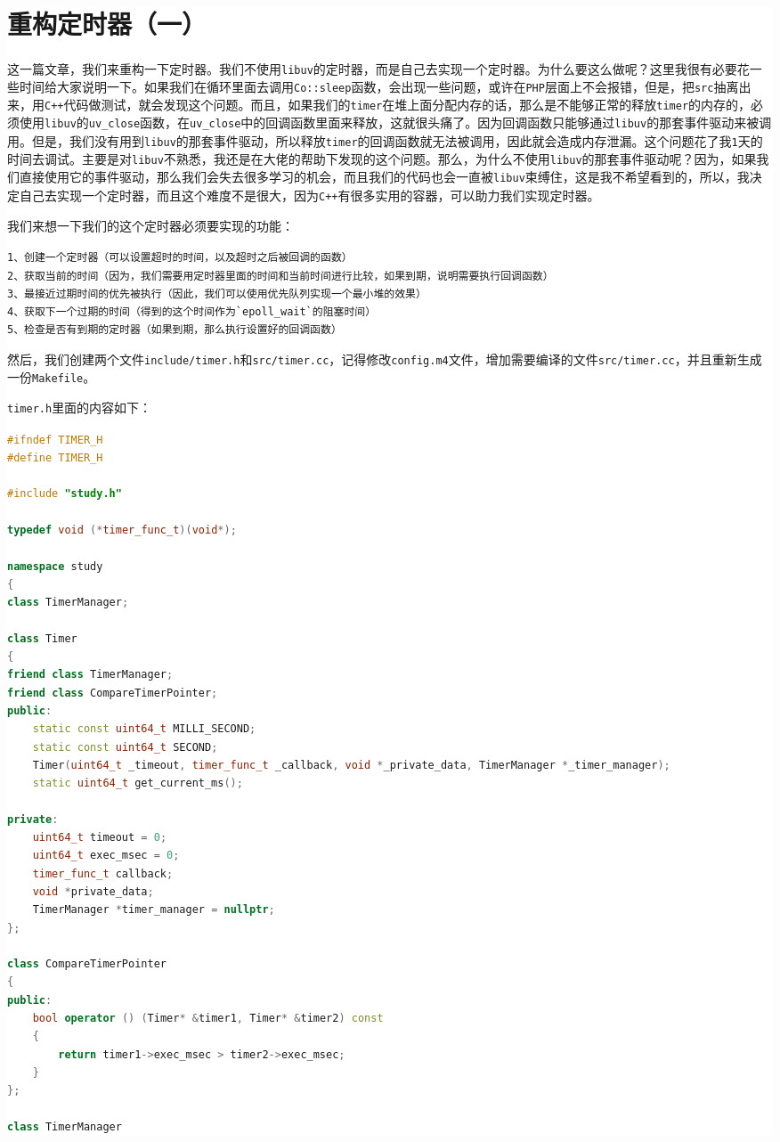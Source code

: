 # 重构定时器（一）

这一篇文章，我们来重构一下定时器。我们不使用`libuv`的定时器，而是自己去实现一个定时器。为什么要这么做呢？这里我很有必要花一些时间给大家说明一下。如果我们在循环里面去调用`Co::sleep`函数，会出现一些问题，或许在`PHP`层面上不会报错，但是，把`src`抽离出来，用`C++`代码做测试，就会发现这个问题。而且，如果我们的`timer`在堆上面分配内存的话，那么是不能够正常的释放`timer`的内存的，必须使用`libuv`的`uv_close`函数，在`uv_close`中的回调函数里面来释放，这就很头痛了。因为回调函数只能够通过`libuv`的那套事件驱动来被调用。但是，我们没有用到`libuv`的那套事件驱动，所以释放`timer`的回调函数就无法被调用，因此就会造成内存泄漏。这个问题花了我`1`天的时间去调试。主要是对`libuv`不熟悉，我还是在大佬的帮助下发现的这个问题。那么，为什么不使用`libuv`的那套事件驱动呢？因为，如果我们直接使用它的事件驱动，那么我们会失去很多学习的机会，而且我们的代码也会一直被`libuv`束缚住，这是我不希望看到的，所以，我决定自己去实现一个定时器，而且这个难度不是很大，因为`C++`有很多实用的容器，可以助力我们实现定时器。

我们来想一下我们的这个定时器必须要实现的功能：

```shell
1、创建一个定时器（可以设置超时的时间，以及超时之后被回调的函数）
2、获取当前的时间（因为，我们需要用定时器里面的时间和当前时间进行比较，如果到期，说明需要执行回调函数）
3、最接近过期时间的优先被执行（因此，我们可以使用优先队列实现一个最小堆的效果）
4、获取下一个过期的时间（得到的这个时间作为`epoll_wait`的阻塞时间）
5、检查是否有到期的定时器（如果到期，那么执行设置好的回调函数）
```

然后，我们创建两个文件`include/timer.h`和`src/timer.cc`，记得修改`config.m4`文件，增加需要编译的文件`src/timer.cc`，并且重新生成一份`Makefile`。

`timer.h`里面的内容如下：

```cpp
#ifndef TIMER_H
#define TIMER_H

#include "study.h"

typedef void (*timer_func_t)(void*);

namespace study
{
class TimerManager;

class Timer
{
friend class TimerManager;
friend class CompareTimerPointer;
public:
    static const uint64_t MILLI_SECOND;
    static const uint64_t SECOND;
    Timer(uint64_t _timeout, timer_func_t _callback, void *_private_data, TimerManager *_timer_manager);
    static uint64_t get_current_ms();

private:
    uint64_t timeout = 0;
    uint64_t exec_msec = 0;
    timer_func_t callback;
    void *private_data;
    TimerManager *timer_manager = nullptr;
};

class CompareTimerPointer
{
public:
    bool operator () (Timer* &timer1, Timer* &timer2) const
    {
        return timer1->exec_msec > timer2->exec_msec;
    }
};

class TimerManager
```